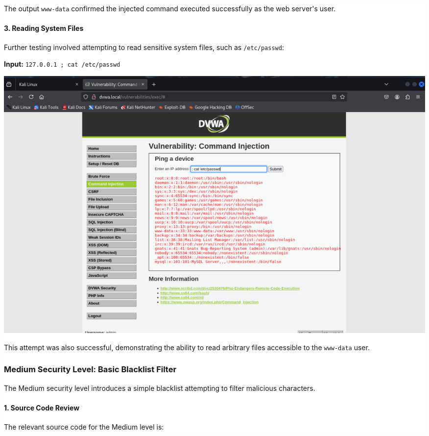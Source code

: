 The output `www-data` confirmed the injected command executed successfully as the web server's user.

#### 3. Reading System Files

Further testing involved attempting to read sensitive system files, such as `/etc/passwd`:

**Input:** `127.0.0.1 ; cat /etc/passwd`

![DVWA Command Injection - cat /etc/passwd (Low)](../images/command-injection/dvwa-cmd-low-passwd.png)

This attempt was also successful, demonstrating the ability to read arbitrary files accessible to the `www-data` user.

### Medium Security Level: Basic Blacklist Filter

The Medium security level introduces a simple blacklist attempting to filter malicious characters.

#### 1. Source Code Review

The relevant source code for the Medium level is:
